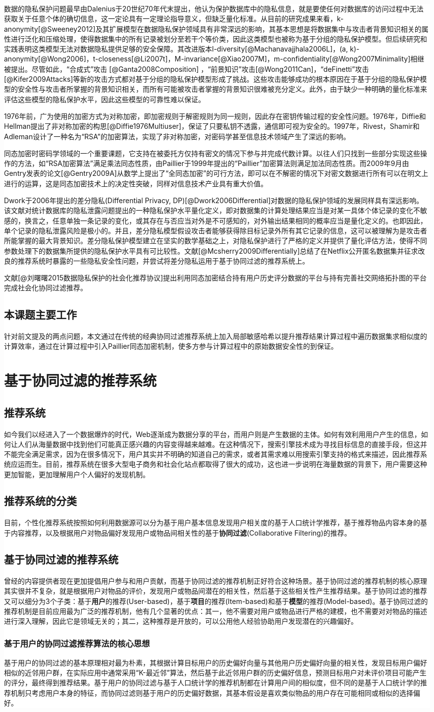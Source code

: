 数据的隐私保护问题最早由Dalenius于20世纪70年代末提出，他认为保护数据库中的隐私信息，就是要使任何对数据库的访问过程中无法获取关于任意个体的确切信息，这一定论具有一定理论指导意义，但缺乏量化标准。从目前的研究成果来看，k-anonymity[@Sweeney2012]及其扩展模型在数据隐私保护领域具有非常深远的影响，其基本思想是将数据集中与攻击者背景知识相关的属性进行泛化和压缩处理，使得数据集中的所有记录被划分至若干个等价类，因此这类模型也被称为基于分组的隐私保护模型。但后续研究和实践表明这类模型无法对数据隐私提供足够的安全保障。其改进版本l-diversity[@Machanavajjhala2006L]，(a, k)-anonymity[@Wong2006]，t-closeness[@Li2007t]，M-invariance[@Xiao2007M]，m-confidentiality[@Wong2007Minimality]相继被提出。尽管如此，“合成式”攻击 [@Ganta2008Composition] ，“前景知识”攻击[@Wong2011Can]，“deFinetti”攻击[@Kifer2009Attacks]等新的攻击方式都对基于分组的隐私保护模型形成了挑战。这些攻击能够成功的根本原因在于基于分组的隐私保护模型的安全性与攻击者所掌握的背景知识相关，而所有可能被攻击者掌握的背景知识很难被充分定义。此外，由于缺少一种明确的量化标准来评估这些模型的隐私保护水平，因此这些模型的可靠性难以保证。

1976年前，广为使用的加密方式为对称加密，即加密规则于解密规则为同一规则，因此存在密钥传输过程的安全性问题。1976年，Diffie和Hellman提出了非对称加密的构思[@Diffie1976Multiuser]，保证了只要私钥不透露，通信即可视为安全的。1997年，Rivest，Shamir和Adleman设计了一种名为“RSA”的加密算法，实现了非对称加密，对密码学甚至信息技术领域产生了深远的影响。

同态加密时密码学领域的一个重要课题，它支持在被委托方仅持有密文的情况下参与并完成代数计算。以往人们只找到一些部分实现这些操作的方法，如“RSA加密算法”满足乘法同态性质，由Paillier于1999年提出的“Paillier”加密算法则满足加法同态性质。而2009年9月由Gentry发表的论文[@Gentry2009A]从数学上提出了“全同态加密”的可行方法，即可以在不解密的情况下对密文数据进行所有可以在明文上进行的运算，这是同态加密技术上的决定性突破，同样对信息技术产业具有重大价值。

Dwork于2006年提出的差分隐私(Differential Privacy, DP)[@Dwork2006Differential]对数据的隐私保护领域的发展同样具有深远影响。该文献对统计数据库的隐私泄露问题提出的一种隐私保护水平量化定义，即对数据集的计算处理结果应当是对某一具体个体记录的变化不敏感的，换言之，任意单独一条记录的变化，或其存在与否应当对外是不可感知的，对外输出结果相同的概率应当是量化定义的。也即因此，单个记录的隐私泄露风险是极小的。并且，差分隐私模型假设攻击者能够获得除目标记录外所有其它记录的信息，这可以被理解为是攻击者所能掌握的最大背景知识。差分隐私保护模型建立在坚实的数学基础之上，对隐私保护进行了严格的定义并提供了量化评估方法，使得不同参数处理下的数据集所提供的隐私保护水平具有可比较性。文献[@Mcsherry2009Differentially]总结了在Netflix公开匿名数据集并征求改良的推荐系统时暴露的一些隐私安全性问题，并尝试将差分隐私运用于基于协同过滤的推荐系统上。

文献[@刘曙曙2015数据隐私保护的社会化推荐协议]提出利用同态加密结合持有用户历史评分数据的平台与持有完善社交网络拓扑图的平台完成社会化协同过滤推荐。

## 本课题主要工作
针对前文提及的两点问题，本文通过在传统的经典协同过滤推荐系统上加入局部敏感哈希以提升推荐结果计算过程中遍历数据集求相似度的计算效率，通过在计算过程中引入Paillier同态加密机制，使多方参与计算过程中的原始数据安全性的到保证。

# 基于协同过滤的推荐系统

## 推荐系统
如今我们以经进入了一个数据爆炸的时代，Web逐渐成为数据分享的平台，而用户则是产生数据的主体。如何有效利用用户产生的信息，如何让人们从海量数据中找到他们可能真正感兴趣的内容变得越来越难。在这种情况下，搜索引擎技术成为寻找目标信息的直接手段，但这并不能完全满足需求，因为在很多情况下，用户其实并不明确的知道自己的需求，或者其需求难以用搜索引擎支持的格式来描述，因此推荐系统应运而生。目前，推荐系统在很多大型电子商务和社会化站点都取得了很大的成功，这也进一步说明在海量数据的背景下，用户需要这种更加智能，更加理解用户个人偏好的发现机制。

## 推荐系统的分类
目前，个性化推荐系统按照如何利用数据源可以分为基于用户基本信息发现用户相关度的基于人口统计学推荐，基于推荐物品内容本身的基于内容推荐，以及根据用户对物品偏好发现用户或物品间相关性的基于**协同过滤**(Collaborative Filtering)的推荐。

## 基于协同过滤的推荐系统
曾经的内容提供者现在更加提倡用户参与和用户贡献，而基于协同过滤的推荐机制正好符合这种场景。基于协同过滤的推荐机制的核心原理其实很并不复杂，就是根据用户对物品的评价，发现用户或物品间潜在的相关性，然后基于这些相关性产生推荐结果。基于协同过滤的推荐又可以细分为3个子类：基于**用户**的推荐(User-based)，基于**项目**的推荐(Item-based)和基于**模型**的推荐(Model-based)。基于协同过滤的推荐机制是目前应用最为广泛的推荐机制，他有几个显著的优点：其一，他不需要对用户或物品进行严格的建模，也不需要对对物品的描述进行深入理解，因此它是领域无关的；其二，这种推荐是开放的，可以公用他人经验协助用户发现潜在的兴趣偏好。

### 基于用户的协同过滤推荐算法的核心思想
基于用户的协同过滤的基本原理相对最为朴素，其根据计算目标用户的历史偏好向量与其他用户历史偏好向量的相关性，发现目标用户偏好相似的近邻用户群，在实际应用中通常采用“K-最近邻”算法，然后基于此近邻用户群的历史偏好信息，预测目标用户对未评价项目可能产生的评分，最终得到推荐结果。基于用户的协同过滤与基于人口统计学的推荐机制都在计算用户间的相似度，但不同的是基于人口统计学的推荐机制只考虑用户本身的特征，而协同过滤则基于用户的历史偏好数据，其基本假设是喜欢类似物品的用户存在可能相同或相似的选择偏好。
